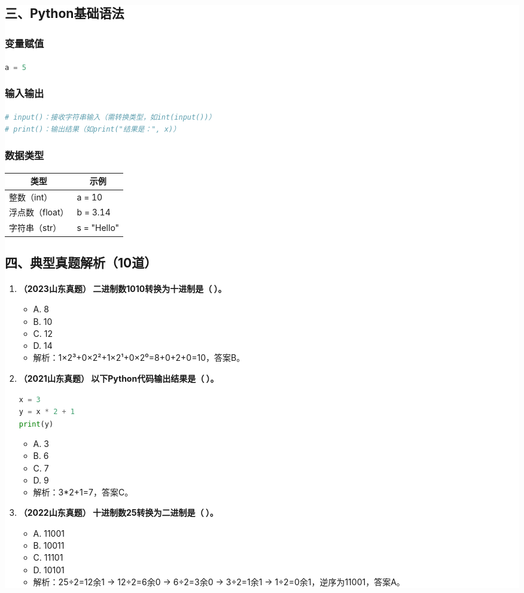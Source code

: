 <a name="Python基础语法"></a>

## 三、Python基础语法

### 变量赋值
```python
a = 5
```

### 输入输出
```python
# input()：接收字符串输入（需转换类型，如int(input())）
# print()：输出结果（如print("结果是：", x)）
```

<a name="数据类型"></a>

### 数据类型

| 类型     | 示例       |
| -------- | ---------- |
| 整数（int） | a = 10    |
| 浮点数（float） | b = 3.14 |
| 字符串（str） | s = "Hello" |

<a name="典型真题解析"></a>

## 四、典型真题解析（10道）

1. **（2023山东真题） 二进制数1010转换为十进制是（ ）。**
   - A. 8  
   - B. 10 
   - C. 12 
   - D. 14
   - 解析：1×2³+0×2²+1×2¹+0×2⁰=8+0+2+0=10，答案B。

2. **（2021山东真题） 以下Python代码输出结果是（ ）。**
   ```python
   x = 3  
   y = x * 2 + 1  
   print(y)  
   ```
   - A. 3	 
   - B. 6 
   - C. 7 
   - D. 9
   - 解析：3*2+1=7，答案C。

3. **（2022山东真题） 十进制数25转换为二进制是（ ）。**
   - A. 11001	
   - B. 10011	
   - C. 11101	
   - D. 10101
   - 解析：25÷2=12余1 → 12÷2=6余0 → 6÷2=3余0 → 3÷2=1余1 → 1÷2=0余1，逆序为11001，答案A。
